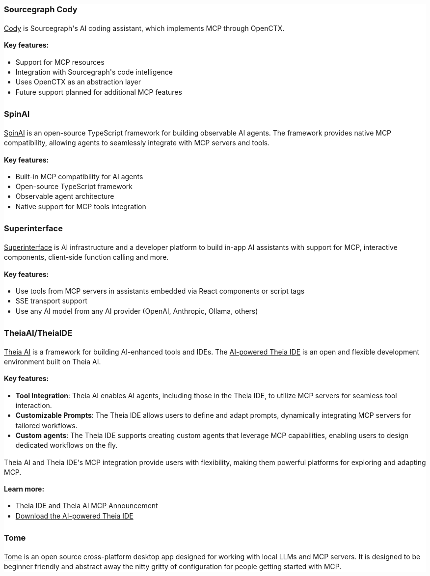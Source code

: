 ### Sourcegraph Cody
[Cody](https://openctx.org/docs/providers/modelcontextprotocol) is Sourcegraph's AI coding assistant, which implements MCP through OpenCTX.

**Key features:**
- Support for MCP resources
- Integration with Sourcegraph's code intelligence
- Uses OpenCTX as an abstraction layer
- Future support planned for additional MCP features

### SpinAI
[SpinAI](https://spinai.dev) is an open-source TypeScript framework for building observable AI agents. The framework provides native MCP compatibility, allowing agents to seamlessly integrate with MCP servers and tools.

**Key features:**
- Built-in MCP compatibility for AI agents
- Open-source TypeScript framework
- Observable agent architecture
- Native support for MCP tools integration

### Superinterface
[Superinterface](https://superinterface.ai) is AI infrastructure and a developer platform to build in-app AI assistants with support for MCP, interactive components, client-side function calling and more.

**Key features:**
- Use tools from MCP servers in assistants embedded via React components or script tags
- SSE transport support
- Use any AI model from any AI provider (OpenAI, Anthropic, Ollama, others)

### TheiaAI/TheiaIDE
[Theia AI](https://eclipsesource.com/blogs/2024/10/07/introducing-theia-ai/) is a framework for building AI-enhanced tools and IDEs. The [AI-powered Theia IDE](https://eclipsesource.com/blogs/2024/10/08/introducting-ai-theia-ide/) is an open and flexible development environment built on Theia AI.

**Key features:**
- **Tool Integration**: Theia AI enables AI agents, including those in the Theia IDE, to utilize MCP servers for seamless tool interaction.
- **Customizable Prompts**: The Theia IDE allows users to define and adapt prompts, dynamically integrating MCP servers for tailored workflows.
- **Custom agents**: The Theia IDE supports creating custom agents that leverage MCP capabilities, enabling users to design dedicated workflows on the fly.

Theia AI and Theia IDE's MCP integration provide users with flexibility, making them powerful platforms for exploring and adapting MCP.

**Learn more:**
- [Theia IDE and Theia AI MCP Announcement](https://eclipsesource.com/blogs/2024/12/19/theia-ide-and-theia-ai-support-mcp/)
- [Download the AI-powered Theia IDE](https://theia-ide.org/)

### Tome
[Tome](https://github.com/runebookai/tome) is an open source cross-platform desktop app designed for working with local LLMs and MCP servers. It is designed to be beginner friendly and abstract away the nitty gritty of configuration for people getting started with MCP.
